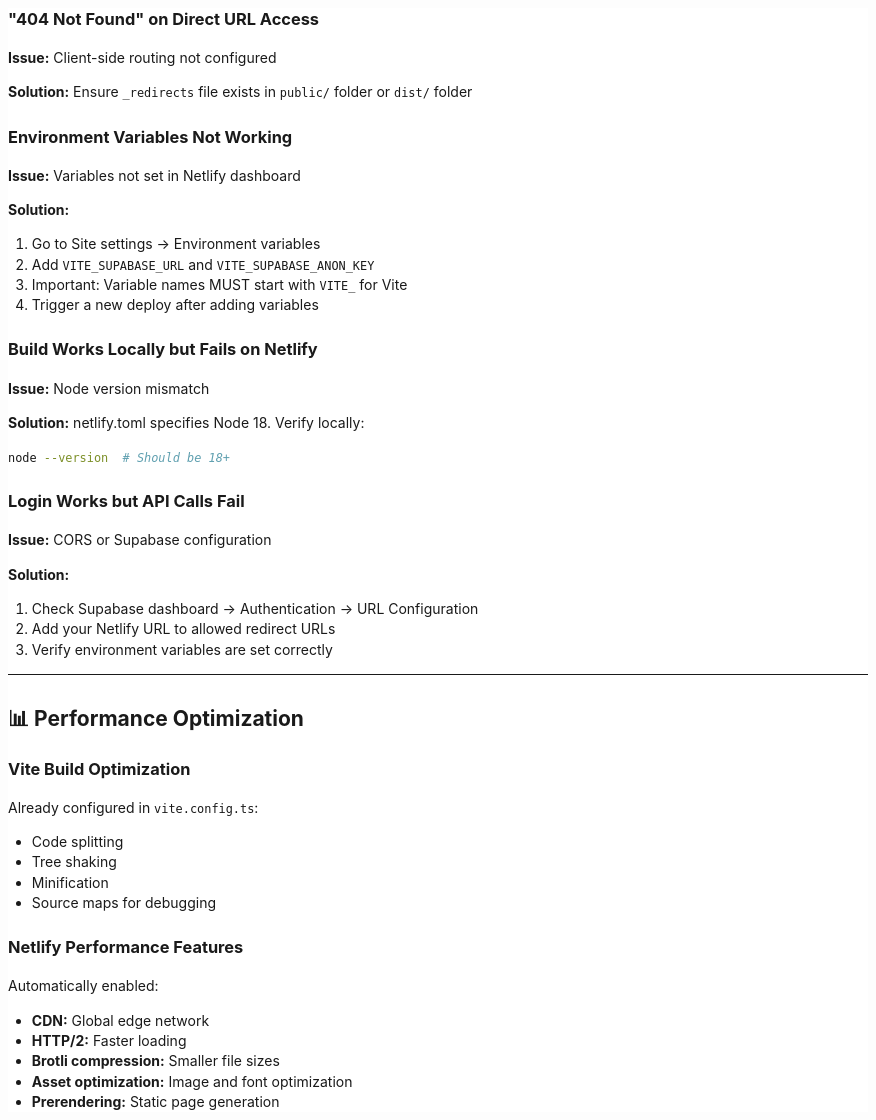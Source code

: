 ### "404 Not Found" on Direct URL Access

**Issue:** Client-side routing not configured

**Solution:** Ensure `_redirects` file exists in `public/` folder or `dist/` folder

### Environment Variables Not Working

**Issue:** Variables not set in Netlify dashboard

**Solution:**
1. Go to Site settings → Environment variables
2. Add `VITE_SUPABASE_URL` and `VITE_SUPABASE_ANON_KEY`
3. Important: Variable names MUST start with `VITE_` for Vite
4. Trigger a new deploy after adding variables

### Build Works Locally but Fails on Netlify

**Issue:** Node version mismatch

**Solution:** netlify.toml specifies Node 18. Verify locally:
```bash
node --version  # Should be 18+
```

### Login Works but API Calls Fail

**Issue:** CORS or Supabase configuration

**Solution:**
1. Check Supabase dashboard → Authentication → URL Configuration
2. Add your Netlify URL to allowed redirect URLs
3. Verify environment variables are set correctly

---

## 📊 Performance Optimization

### Vite Build Optimization

Already configured in `vite.config.ts`:
- Code splitting
- Tree shaking
- Minification
- Source maps for debugging

### Netlify Performance Features

Automatically enabled:
- **CDN:** Global edge network
- **HTTP/2:** Faster loading
- **Brotli compression:** Smaller file sizes
- **Asset optimization:** Image and font optimization
- **Prerendering:** Static page generation
